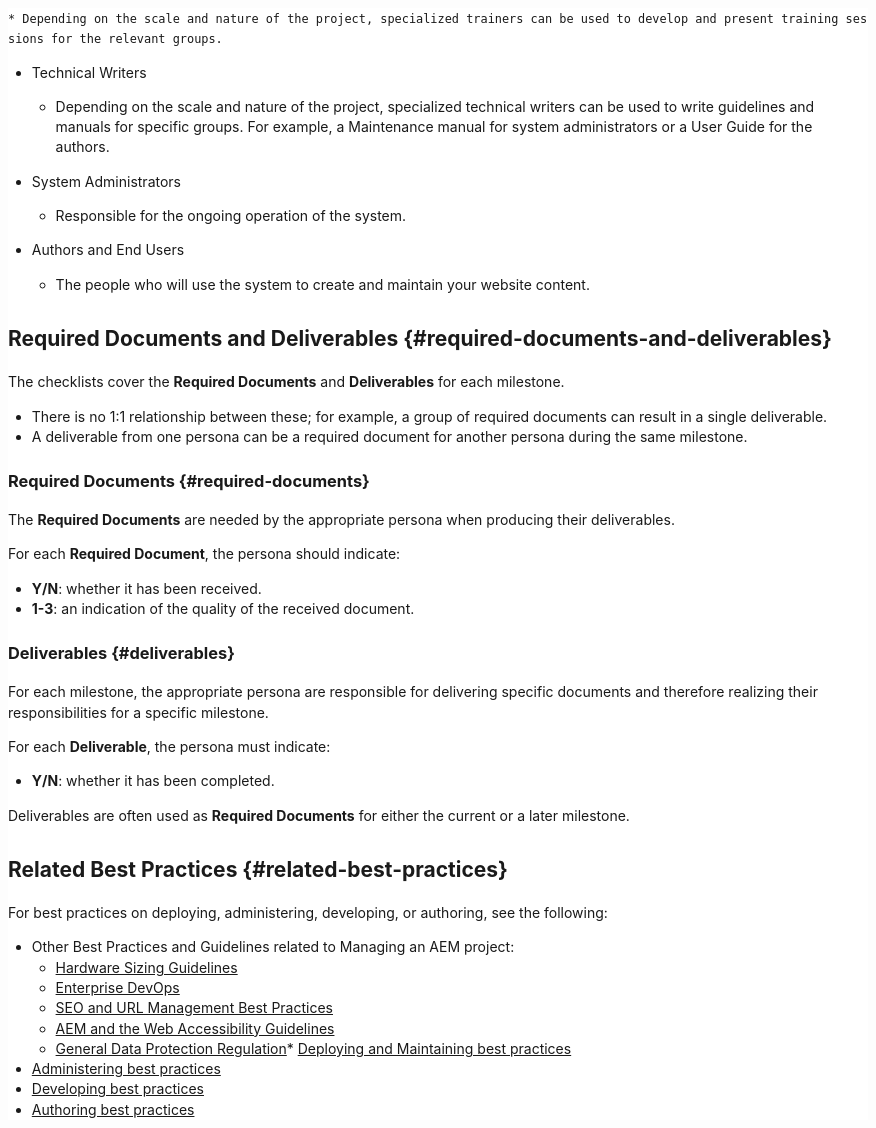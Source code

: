     * Depending on the scale and nature of the project, specialized trainers can be used to develop and present training sessions for the relevant groups.

* Technical Writers

    * Depending on the scale and nature of the project, specialized technical writers can be used to write guidelines and manuals for specific groups. For example, a Maintenance manual for system administrators or a User Guide for the authors.

* System Administrators

    * Responsible for the ongoing operation of the system.

* Authors and End Users

    * The people who will use the system to create and maintain your website content.

## Required Documents and Deliverables {#required-documents-and-deliverables}

The checklists cover the **Required Documents** and **Deliverables** for each milestone.

* There is no 1:1 relationship between these; for example, a group of required documents can result in a single deliverable.
* A deliverable from one persona can be a required document for another persona during the same milestone.

### Required Documents {#required-documents}

The **Required Documents** are needed by the appropriate persona when producing their deliverables.

For each **Required Document**, the persona should indicate:

* **Y/N**: whether it has been received.
* **1-3**: an indication of the quality of the received document.

### Deliverables {#deliverables}

For each milestone, the appropriate persona are responsible for delivering specific documents and therefore realizing their responsibilities for a specific milestone.

For each **Deliverable**, the persona must indicate:

* **Y/N**: whether it has been completed.

Deliverables are often used as **Required Documents** for either the current or a later milestone.

## Related Best Practices {#related-best-practices}

For best practices on deploying, administering, developing, or authoring, see the following:

* Other Best Practices and Guidelines related to Managing an AEM project:
    * [Hardware Sizing Guidelines](/help/managing/hardware-sizing-guidelines.md)
    * [Enterprise DevOps](/help/managing/enterprise-devops.md)
    * [SEO and URL Management Best Practices](/help/managing/seo-and-url-management.md)
    * [AEM and the Web Accessibility Guidelines](/help/managing/web-accessibility.md)
    * [General Data Protection Regulation](/help/managing/data-protection-and-privacy.md)* [Deploying and Maintaining best practices](/help/sites-deploying/best-practices.md)
* [Administering best practices](/help/sites-administering/administer-best-practices.md)
* [Developing best practices](/help/sites-developing/best-practices.md)
* [Authoring best practices](/help/sites-authoring/best-practices.md)
